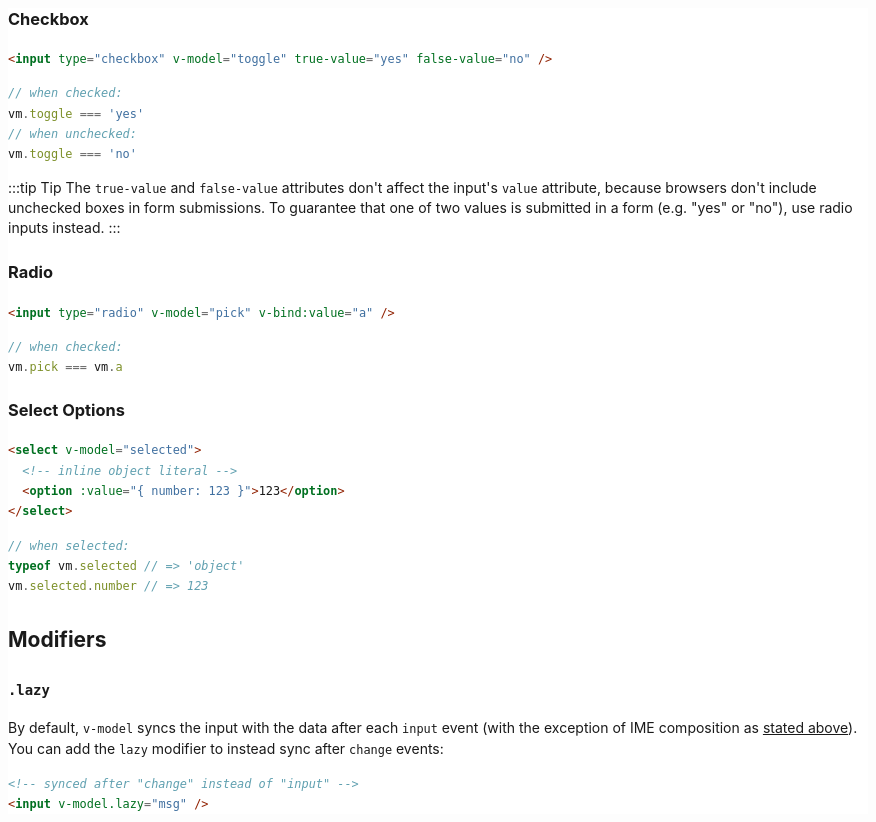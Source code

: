 ### Checkbox

```html
<input type="checkbox" v-model="toggle" true-value="yes" false-value="no" />
```

```js
// when checked:
vm.toggle === 'yes'
// when unchecked:
vm.toggle === 'no'
```

:::tip Tip
The `true-value` and `false-value` attributes don't affect the input's `value` attribute, because browsers don't include unchecked boxes in form submissions. To guarantee that one of two values is submitted in a form (e.g. "yes" or "no"), use radio inputs instead.
:::

### Radio

```html
<input type="radio" v-model="pick" v-bind:value="a" />
```

```js
// when checked:
vm.pick === vm.a
```

### Select Options

```html
<select v-model="selected">
  <!-- inline object literal -->
  <option :value="{ number: 123 }">123</option>
</select>
```

```js
// when selected:
typeof vm.selected // => 'object'
vm.selected.number // => 123
```

## Modifiers

### `.lazy`

By default, `v-model` syncs the input with the data after each `input` event (with the exception of IME composition as [stated above](#vmodel-ime-tip)). You can add the `lazy` modifier to instead sync after `change` events:

```html
<!-- synced after "change" instead of "input" -->
<input v-model.lazy="msg" />
```
